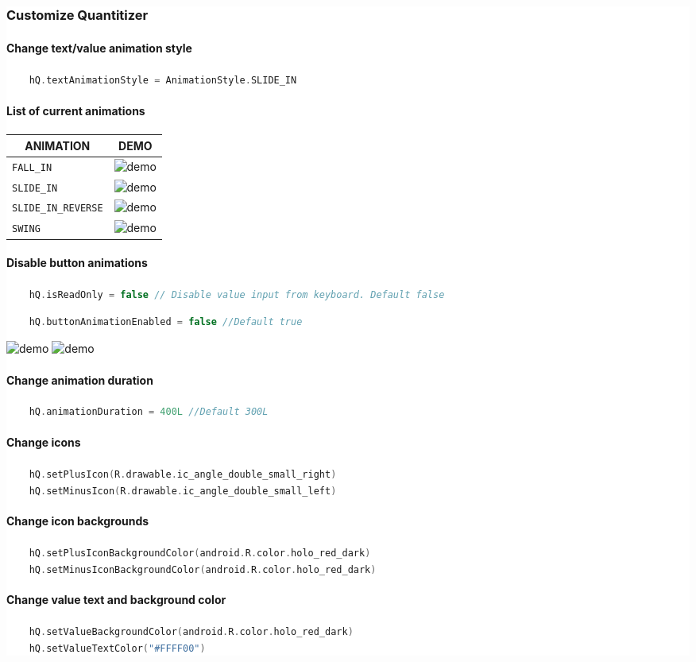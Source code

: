 ### Customize Quantitizer

#### Change text/value animation style
```kotlin
    hQ.textAnimationStyle = AnimationStyle.SLIDE_IN
```


#### List of current animations

| ANIMATION          | DEMO                                                         |
| ------------------ | ------------------------------------------------------------ |
| `FALL_IN`          | <img src="https://user-images.githubusercontent.com/20203694/132842523-4b5a6adb-dbe7-4626-9fd5-ae13b78790fb.gif" alt="demo"  width="300"/> |
| `SLIDE_IN`         | <img src="https://user-images.githubusercontent.com/20203694/132842526-495e1db8-fe6f-4a42-8b4d-b466f57526d7.gif" alt="demo"  width="300"/> |
| `SLIDE_IN_REVERSE` | <img src="https://user-images.githubusercontent.com/20203694/132842528-e2647e2b-35e6-439c-8cc9-c28358d29409.gif" alt="demo"  width="300"/> |
| `SWING`            | <img src="https://user-images.githubusercontent.com/20203694/132842530-9fbc67c2-9379-4e2e-a13b-63bc7d4cbf89.gif" alt="demo"  width="300"/> |



#### Disable button animations

```kotlin
    hQ.isReadOnly = false // Disable value input from keyboard. Default false
```

```kotlin
    hQ.buttonAnimationEnabled = false //Default true
```
<img src="https://user-images.githubusercontent.com/20203694/132842534-9483a463-f7bb-4b6d-a622-03ac34172146.gif" alt="demo"  width="300"/> <img src="https://user-images.githubusercontent.com/20203694/132842537-964fcecf-5897-479a-9d3c-13e98cbaf01e.gif" alt="demo"  width="300"/>


#### Change animation duration
```kotlin
    hQ.animationDuration = 400L //Default 300L
```

#### Change icons
```kotlin
    hQ.setPlusIcon(R.drawable.ic_angle_double_small_right)
    hQ.setMinusIcon(R.drawable.ic_angle_double_small_left)
```

#### Change icon backgrounds
```kotlin
    hQ.setPlusIconBackgroundColor(android.R.color.holo_red_dark)
    hQ.setMinusIconBackgroundColor(android.R.color.holo_red_dark)
```

#### Change value text and background color
```kotlin
    hQ.setValueBackgroundColor(android.R.color.holo_red_dark)
    hQ.setValueTextColor("#FFFF00")
```
